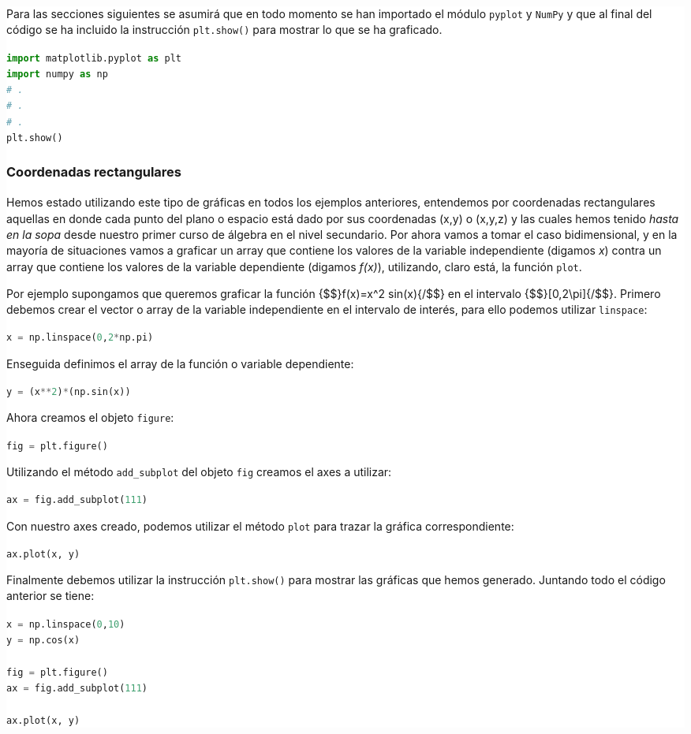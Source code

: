 Para las secciones siguientes se asumirá que en todo momento se han importado el módulo 
`pyplot` y `NumPy` y que al final del código se ha incluido la instrucción 
`plt.show()` para mostrar lo que se ha graficado.

```python
import matplotlib.pyplot as plt
import numpy as np
# .
# .
# .
plt.show()
```

### Coordenadas rectangulares

Hemos estado utilizando este tipo de gráficas en todos los ejemplos anteriores, entendemos 
por coordenadas rectangulares aquellas en donde cada punto del plano o espacio está dado 
por sus coordenadas (x,y) o (x,y,z) y las cuales hemos tenido *hasta en la sopa* desde nuestro 
primer curso de álgebra en el nivel secundario. Por ahora vamos a tomar el caso bidimensional, 
y en la mayoría de situaciones vamos a graficar un array que contiene los valores de la variable 
independiente (digamos *x*) contra un array que contiene los valores de la variable dependiente 
(digamos *f(x)*), utilizando, claro está, la función `plot`.

Por ejemplo supongamos que queremos graficar la función {$$}f(x)=x^2 sin(x){/$$} en el intervalo 
{$$}[0,2\pi]{/$$}. Primero debemos crear el vector o array de la variable independiente en 
el intervalo de interés, para ello podemos utilizar `linspace`:

```python
x = np.linspace(0,2*np.pi)
```

Enseguida definimos el array de la función o variable dependiente:

```python
y = (x**2)*(np.sin(x))
```

Ahora creamos el objeto `figure`:

```python
fig = plt.figure()
```

Utilizando el método `add_subplot` del objeto `fig` creamos el axes a utilizar:

```python
ax = fig.add_subplot(111)
```

Con nuestro axes creado, podemos utilizar el método `plot` para trazar la gráfica correspondiente:

```python
ax.plot(x, y)
```

Finalmente debemos utilizar la instrucción `plt.show()` para mostrar las gráficas que hemos generado. Juntando 
todo el código anterior se tiene:

```python
x = np.linspace(0,10)
y = np.cos(x)

fig = plt.figure()
ax = fig.add_subplot(111)

ax.plot(x, y)
```
